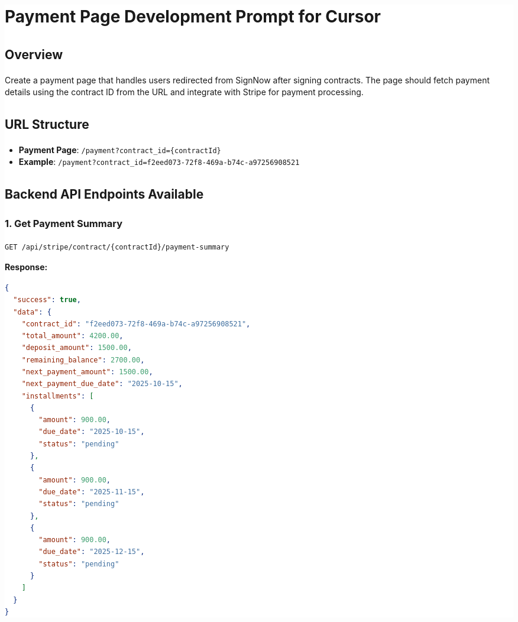 # Payment Page Development Prompt for Cursor

## Overview
Create a payment page that handles users redirected from SignNow after signing contracts. The page should fetch payment details using the contract ID from the URL and integrate with Stripe for payment processing.

## URL Structure
- **Payment Page**: `/payment?contract_id={contractId}`
- **Example**: `/payment?contract_id=f2eed073-72f8-469a-b74c-a97256908521`

## Backend API Endpoints Available

### 1. Get Payment Summary
```http
GET /api/stripe/contract/{contractId}/payment-summary
```
**Response:**
```json
{
  "success": true,
  "data": {
    "contract_id": "f2eed073-72f8-469a-b74c-a97256908521",
    "total_amount": 4200.00,
    "deposit_amount": 1500.00,
    "remaining_balance": 2700.00,
    "next_payment_amount": 1500.00,
    "next_payment_due_date": "2025-10-15",
    "installments": [
      {
        "amount": 900.00,
        "due_date": "2025-10-15",
        "status": "pending"
      },
      {
        "amount": 900.00,
        "due_date": "2025-11-15",
        "status": "pending"
      },
      {
        "amount": 900.00,
        "due_date": "2025-12-15",
        "status": "pending"
      }
    ]
  }
}
```
